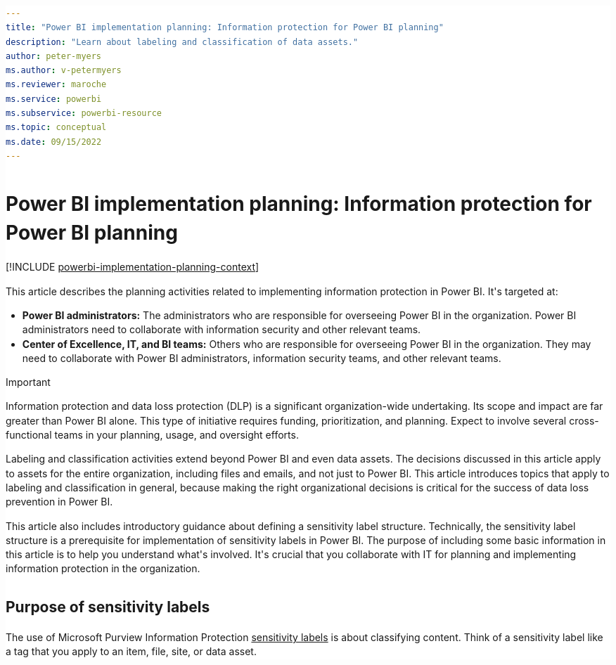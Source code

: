 ```yaml
---
title: "Power BI implementation planning: Information protection for Power BI planning"
description: "Learn about labeling and classification of data assets."
author: peter-myers
ms.author: v-petermyers
ms.reviewer: maroche
ms.service: powerbi
ms.subservice: powerbi-resource
ms.topic: conceptual
ms.date: 09/15/2022
---
```


# Power BI implementation planning: Information protection for Power BI planning

[!INCLUDE [powerbi-implementation-planning-context](includes/powerbi-implementation-planning-context.md)]

This article describes the planning activities related to implementing information protection in Power BI. It's targeted at:

- **Power BI administrators:** The administrators who are responsible for overseeing Power BI in the organization. Power BI administrators need to collaborate with information security and other relevant teams.
- **Center of Excellence, IT, and BI teams:** Others who are responsible for overseeing Power BI in the organization. They may need to collaborate with Power BI administrators, information security teams, and other relevant teams.

> [!IMPORTANT]
> Information protection and data loss protection (DLP) is a significant organization-wide undertaking. Its scope and impact are far greater than Power BI alone. This type of initiative requires funding, prioritization, and planning. Expect to involve several cross-functional teams in your planning, usage, and oversight efforts.

Labeling and classification activities extend beyond Power BI and even data assets. The decisions discussed in this article apply to assets for the entire organization, including files and emails, and not just to Power BI. This article introduces topics that apply to labeling and classification in general, because making the right organizational decisions is critical for the success of data loss prevention in Power BI.

This article also includes introductory guidance about defining a sensitivity label structure. Technically, the sensitivity label structure is a prerequisite for implementation of sensitivity labels in Power BI. The purpose of including some basic information in this article is to help you understand what's involved. It's crucial that you collaborate with IT for planning and implementing information protection in the organization.

## Purpose of sensitivity labels

The use of Microsoft Purview Information Protection [sensitivity labels](/power-bi/enterprise/service-security-sensitivity-label-overview) is about classifying content. Think of a sensitivity label like a tag that you apply to an item, file, site, or data asset.
